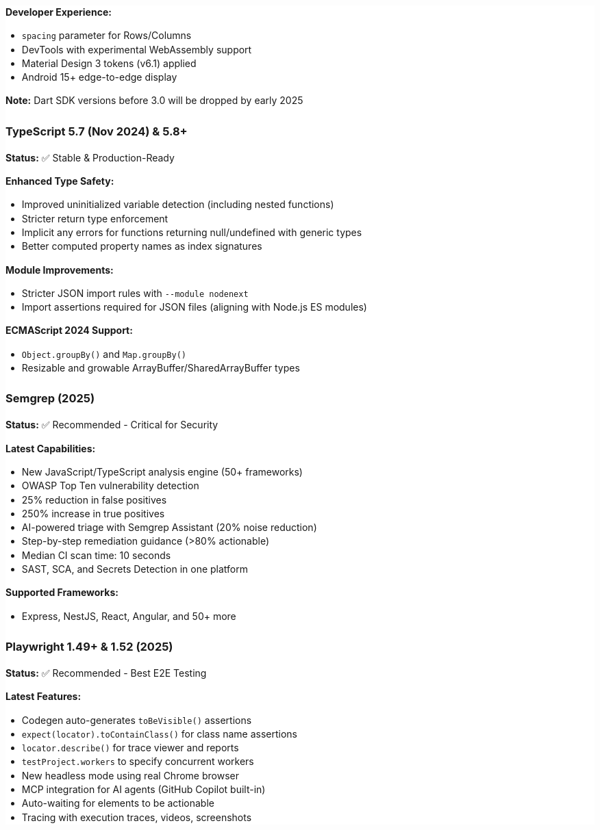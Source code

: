 **Developer Experience:**
- `spacing` parameter for Rows/Columns
- DevTools with experimental WebAssembly support
- Material Design 3 tokens (v6.1) applied
- Android 15+ edge-to-edge display

**Note:** Dart SDK versions before 3.0 will be dropped by early 2025

### TypeScript 5.7 (Nov 2024) & 5.8+
**Status:** ✅ Stable & Production-Ready

**Enhanced Type Safety:**
- Improved uninitialized variable detection (including nested functions)
- Stricter return type enforcement
- Implicit any errors for functions returning null/undefined with generic types
- Better computed property names as index signatures

**Module Improvements:**
- Stricter JSON import rules with `--module nodenext`
- Import assertions required for JSON files (aligning with Node.js ES modules)

**ECMAScript 2024 Support:**
- `Object.groupBy()` and `Map.groupBy()`
- Resizable and growable ArrayBuffer/SharedArrayBuffer types

### Semgrep (2025)
**Status:** ✅ Recommended - Critical for Security

**Latest Capabilities:**
- New JavaScript/TypeScript analysis engine (50+ frameworks)
- OWASP Top Ten vulnerability detection
- 25% reduction in false positives
- 250% increase in true positives
- AI-powered triage with Semgrep Assistant (20% noise reduction)
- Step-by-step remediation guidance (>80% actionable)
- Median CI scan time: 10 seconds
- SAST, SCA, and Secrets Detection in one platform

**Supported Frameworks:**
- Express, NestJS, React, Angular, and 50+ more

### Playwright 1.49+ & 1.52 (2025)
**Status:** ✅ Recommended - Best E2E Testing

**Latest Features:**
- Codegen auto-generates `toBeVisible()` assertions
- `expect(locator).toContainClass()` for class name assertions
- `locator.describe()` for trace viewer and reports
- `testProject.workers` to specify concurrent workers
- New headless mode using real Chrome browser
- MCP integration for AI agents (GitHub Copilot built-in)
- Auto-waiting for elements to be actionable
- Tracing with execution traces, videos, screenshots

